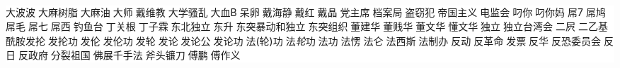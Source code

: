大波波
大麻树脂
大麻油
大师
戴维教
大学骚乱
大血B
呆卵
戴海静
戴红
戴晶
党主席
档案局
盗窃犯
帝国主义
电监会
叼你
叼你妈
屌7
屌鸠
屌毛
屌七
屌西
钓鱼台
丁关根
丁子霖
东北独立
东升
东突暴动和独立
东突组织
董建华
董贱华
董文华
懂文华
独立
独立台湾会
二屄
二乙基酰胺发抡
发抡功
发伦
发伦功
发轮
发论
发论公
发论功
法(轮)功
法*轮*功
法功
法愣
法仑
法西斯
法制办
反动
反革命
发票
反华
反恐委员会
反日
反政府
分裂祖国
佛展千手法
斧头镰刀
傅鹏
傅作义